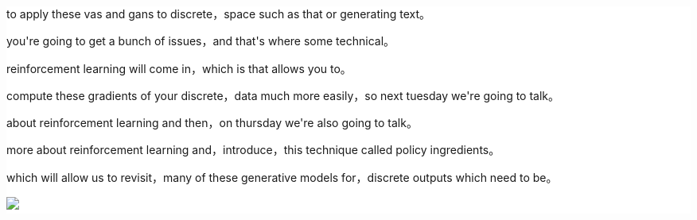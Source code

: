 to apply these vas and gans to discrete，space such as that or generating text。

you're going to get a bunch of issues，and that's where some technical。

reinforcement learning will come in，which is that allows you to。

compute these gradients of your discrete，data much more easily，so next tuesday we're going to talk。

about reinforcement learning and then，on thursday we're also going to talk。

more about reinforcement learning and，introduce，this technique called policy ingredients。

which will allow us to revisit，many of these generative models for，discrete outputs which need to be。



![](img/d5e5f010bbf85f2dbcc1cafefb74f76c_237.png)